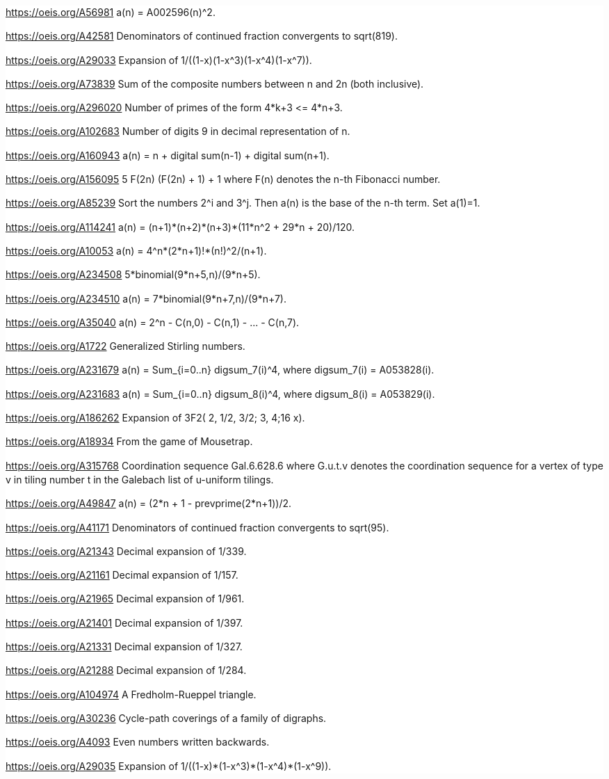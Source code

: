https://oeis.org/A56981 a(n) = A002596(n)^2.

https://oeis.org/A42581 Denominators of continued fraction convergents to sqrt(819).

https://oeis.org/A29033 Expansion of 1/((1-x)(1-x^3)(1-x^4)(1-x^7)).

https://oeis.org/A73839 Sum of the composite numbers between n and 2n (both inclusive).

https://oeis.org/A296020 Number of primes of the form 4\*k+3 <= 4\*n+3.

https://oeis.org/A102683 Number of digits 9 in decimal representation of n.

https://oeis.org/A160943 a(n) = n + digital sum(n-1) + digital sum(n+1).

https://oeis.org/A156095 5 F(2n) (F(2n) + 1) + 1 where F(n) denotes the n-th Fibonacci number.

https://oeis.org/A85239 Sort the numbers 2^i and 3^j. Then a(n) is the base of the n-th term. Set a(1)=1.

https://oeis.org/A114241 a(n) = (n+1)\*(n+2)\*(n+3)\*(11\*n^2 + 29\*n + 20)/120.

https://oeis.org/A10053 a(n) = 4^n\*(2\*n+1)!\*(n!)^2/(n+1).

https://oeis.org/A234508 5\*binomial(9\*n+5,n)/(9\*n+5).

https://oeis.org/A234510 a(n) = 7\*binomial(9\*n+7,n)/(9\*n+7).

https://oeis.org/A35040 a(n) = 2^n - C(n,0) - C(n,1) - ... - C(n,7).

https://oeis.org/A1722 Generalized Stirling numbers.

https://oeis.org/A231679 a(n) = Sum_{i=0..n} digsum_7(i)^4, where digsum_7(i) = A053828(i).

https://oeis.org/A231683 a(n) = Sum_{i=0..n} digsum_8(i)^4, where digsum_8(i) = A053829(i).

https://oeis.org/A186262 Expansion of 3F2( 2, 1/2, 3/2; 3, 4;16 x).

https://oeis.org/A18934 From the game of Mousetrap.

https://oeis.org/A315768 Coordination sequence Gal.6.628.6 where G.u.t.v denotes the coordination sequence for a vertex of type v in tiling number t in the Galebach list of u-uniform tilings.

https://oeis.org/A49847 a(n) = (2\*n + 1 - prevprime(2\*n+1))/2.

https://oeis.org/A41171 Denominators of continued fraction convergents to sqrt(95).

https://oeis.org/A21343 Decimal expansion of 1/339.

https://oeis.org/A21161 Decimal expansion of 1/157.

https://oeis.org/A21965 Decimal expansion of 1/961.

https://oeis.org/A21401 Decimal expansion of 1/397.

https://oeis.org/A21331 Decimal expansion of 1/327.

https://oeis.org/A21288 Decimal expansion of 1/284.

https://oeis.org/A104974 A Fredholm-Rueppel triangle.

https://oeis.org/A30236 Cycle-path coverings of a family of digraphs.

https://oeis.org/A4093 Even numbers written backwards.

https://oeis.org/A29035 Expansion of 1/((1-x)\*(1-x^3)\*(1-x^4)\*(1-x^9)).
